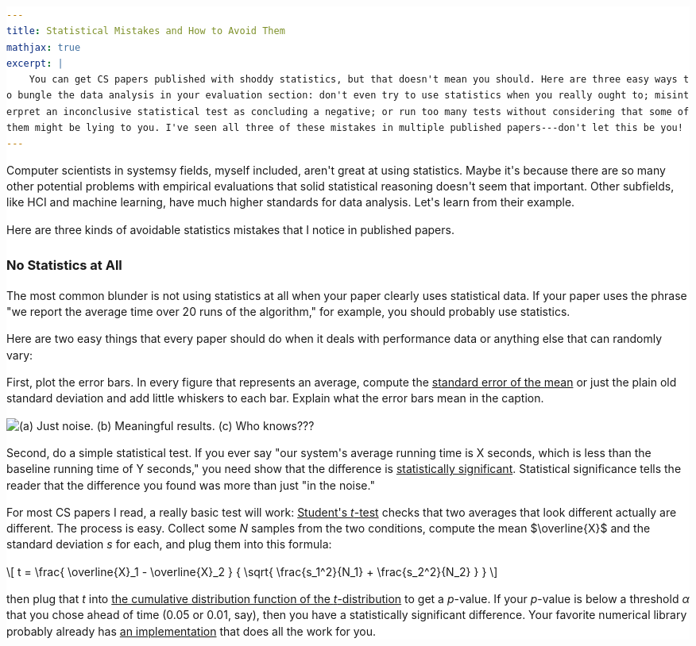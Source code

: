```yaml
---
title: Statistical Mistakes and How to Avoid Them
mathjax: true
excerpt: |
    You can get CS papers published with shoddy statistics, but that doesn't mean you should. Here are three easy ways to bungle the data analysis in your evaluation section: don't even try to use statistics when you really ought to; misinterpret an inconclusive statistical test as concluding a negative; or run too many tests without considering that some of them might be lying to you. I've seen all three of these mistakes in multiple published papers---don't let this be you!
---
```


Computer scientists in systemsy fields, myself included, aren't great at using statistics. Maybe it's because there are so many other potential problems with empirical evaluations that solid statistical reasoning doesn't seem that important. Other subfields, like HCI and machine learning, have much higher standards for data analysis. Let's learn from their example.

Here are three kinds of avoidable statistics mistakes that I notice in published papers.

### No Statistics at All

The most common blunder is not using statistics at all when your paper clearly uses statistical data. If your paper uses the phrase "we report the average time over 20 runs of the algorithm," for example, you should probably use statistics.

Here are two easy things that every paper should do when it deals with performance data or anything else that can randomly vary:

First, plot the error bars. In every figure that represents an average, compute the [standard error of the mean][stderr] or just the plain old standard deviation and add little whiskers to each bar. Explain what the error bars mean in the caption.

<img src="{{ site.base }}/media/errorbars.svg" alt="(a) Just noise. (b) Meaningful results. (c) Who knows???" class="img-responsive" style="width: 100%;">

Second, do a simple statistical test. If you ever say "our system's average running time is X seconds, which is less than the baseline running time of Y seconds," you need show that the difference is [statistically significant][statsig]. Statistical significance tells the reader that the difference you found was more than just "in the noise."

[statsig]: https://en.wikipedia.org/wiki/Statistical_significance

For most CS papers I read, a really basic test will work: [Student's $t$-test][ttest] checks that two averages that look different actually are different. The process is easy. Collect some $N$ samples from the two conditions, compute the mean $\overline{X}$ and the standard deviation $s$ for each, and plug them into this formula:

\\[
t =
\frac{ \overline{X}_1 - \overline{X}_2 }
{ \sqrt{ \frac{s_1^2}{N_1} +
  \frac{s_2^2}{N_2} } }
\\]

then plug that $t$ into [the cumulative distribution function of the $t$-distribution][tdist] to get a $p$-value. If your $p$-value is below a threshold $\alpha$ that you chose ahead of time (0.05 or 0.01, say), then you have a statistically significant difference. Your favorite numerical library probably already has [an implementation][ttest-numpy] that does all the work for you.


[tdist]: https://en.m.wikipedia.org/wiki/Student%27s_t-distribution
[ttest]: http://vassarstats.net/textbook/ch11pt1.html
[ttest-numpy]: http://docs.scipy.org/doc/scipy/reference/generated/scipy.stats.ttest_ind.html
[pvalueban]: http://www.nature.com/news/psychology-journal-bans-p-values-1.17001
[ttest]: http://stattrek.com/hypothesis-test/difference-in-means.aspx?Tutorial=AP
[stderr]: https://www.r-bloggers.com/standard-deviation-vs-standard-error/
[bonferroni]: http://mathworld.wolfram.com/BonferroniCorrection.html
[mcp]: https://en.wikipedia.org/wiki/Multiple_comparisons_problem
[sidak]: https://en.m.wikipedia.org/wiki/Šidák_correction